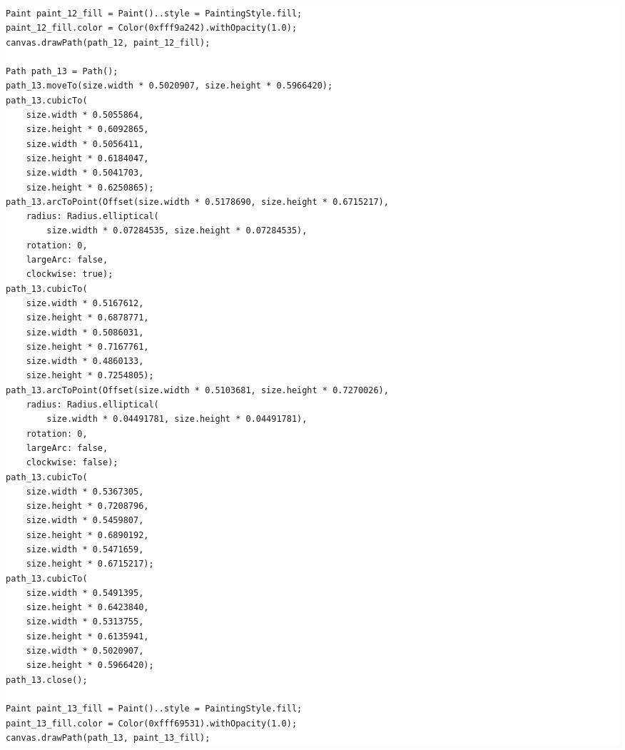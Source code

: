     Paint paint_12_fill = Paint()..style = PaintingStyle.fill;
    paint_12_fill.color = Color(0xfff9a242).withOpacity(1.0);
    canvas.drawPath(path_12, paint_12_fill);

    Path path_13 = Path();
    path_13.moveTo(size.width * 0.5020907, size.height * 0.5966420);
    path_13.cubicTo(
        size.width * 0.5055864,
        size.height * 0.6092865,
        size.width * 0.5056411,
        size.height * 0.6184047,
        size.width * 0.5041703,
        size.height * 0.6250865);
    path_13.arcToPoint(Offset(size.width * 0.5178690, size.height * 0.6715217),
        radius: Radius.elliptical(
            size.width * 0.07284535, size.height * 0.07284535),
        rotation: 0,
        largeArc: false,
        clockwise: true);
    path_13.cubicTo(
        size.width * 0.5167612,
        size.height * 0.6878771,
        size.width * 0.5086031,
        size.height * 0.7167761,
        size.width * 0.4860133,
        size.height * 0.7254805);
    path_13.arcToPoint(Offset(size.width * 0.5103681, size.height * 0.7270026),
        radius: Radius.elliptical(
            size.width * 0.04491781, size.height * 0.04491781),
        rotation: 0,
        largeArc: false,
        clockwise: false);
    path_13.cubicTo(
        size.width * 0.5367305,
        size.height * 0.7208796,
        size.width * 0.5459807,
        size.height * 0.6890192,
        size.width * 0.5471659,
        size.height * 0.6715217);
    path_13.cubicTo(
        size.width * 0.5491395,
        size.height * 0.6423840,
        size.width * 0.5313755,
        size.height * 0.6135941,
        size.width * 0.5020907,
        size.height * 0.5966420);
    path_13.close();

    Paint paint_13_fill = Paint()..style = PaintingStyle.fill;
    paint_13_fill.color = Color(0xfff69531).withOpacity(1.0);
    canvas.drawPath(path_13, paint_13_fill);
